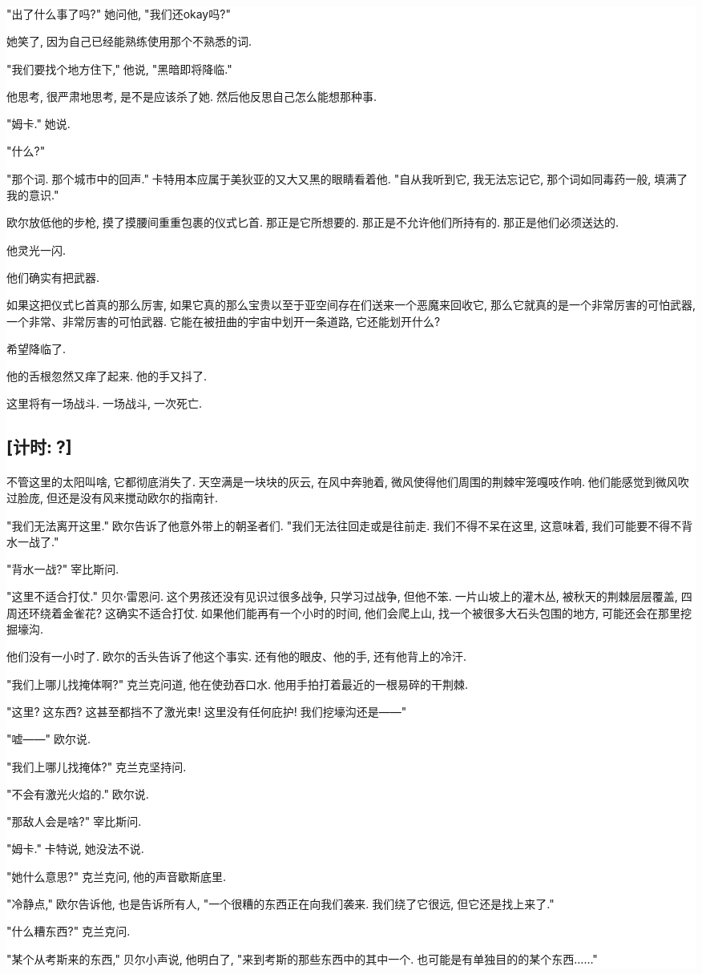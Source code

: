 "出了什么事了吗?" 她问他, "我们还okay吗?"

她笑了, 因为自己已经能熟练使用那个不熟悉的词.

"我们要找个地方住下," 他说, "黑暗即将降临."

他思考, 很严肃地思考, 是不是应该杀了她. 然后他反思自己怎么能想那种事.

"姆卡." 她说.

"什么?"

"那个词. 那个城市中的回声." 卡特用本应属于美狄亚的又大又黑的眼睛看着他. "自从我听到它, 我无法忘记它, 那个词如同毒药一般, 填满了我的意识."

欧尔放低他的步枪, 摸了摸腰间重重包裹的仪式匕首. 那正是它所想要的. 那正是不允许他们所持有的. 那正是他们必须送达的.

他灵光一闪.

他们确实有把武器.

如果这把仪式匕首真的那么厉害, 如果它真的那么宝贵以至于亚空间存在们送来一个恶魔来回收它, 那么它就真的是一个非常厉害的可怕武器, 一个非常、非常厉害的可怕武器. 它能在被扭曲的宇宙中划开一条道路, 它还能划开什么?

希望降临了.

他的舌根忽然又痒了起来. 他的手又抖了.

这里将有一场战斗. 一场战斗, 一次死亡.

## [计时: ?]

不管这里的太阳叫啥, 它都彻底消失了. 天空满是一块块的灰云, 在风中奔驰着, 微风使得他们周围的荆棘牢笼嘎吱作响. 他们能感觉到微风吹过脸庞, 但还是没有风来搅动欧尔的指南针.

"我们无法离开这里." 欧尔告诉了他意外带上的朝圣者们. "我们无法往回走或是往前走. 我们不得不呆在这里, 这意味着, 我们可能要不得不背水一战了."

"背水一战?" 宰比斯问.

"这里不适合打仗." 贝尔·雷恩问. 这个男孩还没有见识过很多战争, 只学习过战争, 但他不笨. 一片山坡上的灌木丛, 被秋天的荆棘层层覆盖, 四周还环绕着金雀花? 这确实不适合打仗. 如果他们能再有一个小时的时间, 他们会爬上山, 找一个被很多大石头包围的地方, 可能还会在那里挖掘壕沟.

他们没有一小时了. 欧尔的舌头告诉了他这个事实. 还有他的眼皮、他的手, 还有他背上的冷汗.

"我们上哪儿找掩体啊?" 克兰克问道, 他在使劲吞口水. 他用手拍打着最近的一根易碎的干荆棘.

"这里? 这东西? 这甚至都挡不了激光束! 这里没有任何庇护! 我们挖壕沟还是——"

"嘘——" 欧尔说.

"我们上哪儿找掩体?" 克兰克坚持问.

"不会有激光火焰的." 欧尔说.

"那敌人会是啥?" 宰比斯问.

"姆卡." 卡特说, 她没法不说.

"她什么意思?" 克兰克问, 他的声音歇斯底里.

"冷静点," 欧尔告诉他, 也是告诉所有人, "一个很糟的东西正在向我们袭来. 我们绕了它很远, 但它还是找上来了."

"什么糟东西?" 克兰克问.

"某个从考斯来的东西," 贝尔小声说, 他明白了, "来到考斯的那些东西中的其中一个. 也可能是有单独目的的某个东西……"


[^1]: Oll Persson
[^2]: Ollanius
[^3]: 希腊神话中的西南风之神, 但这个名字是罗马语称呼
[^4]: Mohindas Elevebth
[^5]: Diurnus
[^6]: Nephratil
[^7]: M'kar
[^8]: 译注, 海湾战争
[^9]: 译注, 他的新婚妻子, 住在考斯, 怕是凶多吉少
[^10]: Maloq Kartho
[^11]: M'kartho
[^12]: M'kar
[^13]: 译注, 帝国的双头鹰标志叫做, Aquila